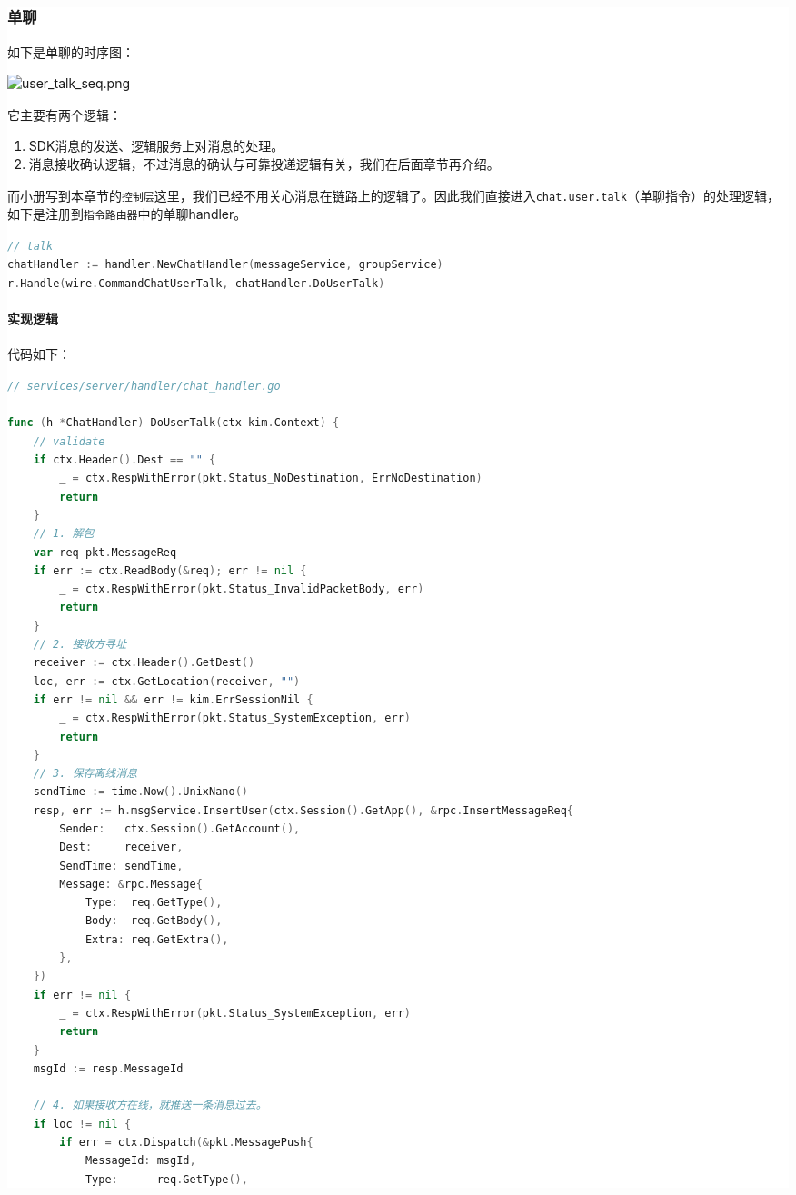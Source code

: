 ### 单聊

如下是单聊的时序图：

![user_talk_seq.png](https://p3-juejin.byteimg.com/tos-cn-i-k3u1fbpfcp/16bfa866a92a487b8065a2b14213ca4c~tplv-k3u1fbpfcp-jj-mark:3024:0:0:0:q75.awebp)

它主要有两个逻辑：

1. SDK消息的发送、逻辑服务上对消息的处理。
2. 消息接收确认逻辑，不过消息的确认与可靠投递逻辑有关，我们在后面章节再介绍。

而小册写到本章节的`控制层`这里，我们已经不用关心消息在链路上的逻辑了。因此我们直接进入`chat.user.talk`（单聊指令）的处理逻辑，如下是注册到`指令路由器`中的单聊handler。
```go
// talk
chatHandler := handler.NewChatHandler(messageService, groupService)
r.Handle(wire.CommandChatUserTalk, chatHandler.DoUserTalk)
```

#### 实现逻辑

代码如下：
```go
// services/server/handler/chat_handler.go

func (h *ChatHandler) DoUserTalk(ctx kim.Context) {
	// validate
	if ctx.Header().Dest == "" {
		_ = ctx.RespWithError(pkt.Status_NoDestination, ErrNoDestination)
		return
	}
	// 1. 解包
	var req pkt.MessageReq
	if err := ctx.ReadBody(&req); err != nil {
		_ = ctx.RespWithError(pkt.Status_InvalidPacketBody, err)
		return
	}
	// 2. 接收方寻址
	receiver := ctx.Header().GetDest()
	loc, err := ctx.GetLocation(receiver, "")
	if err != nil && err != kim.ErrSessionNil {
		_ = ctx.RespWithError(pkt.Status_SystemException, err)
		return
	}
	// 3. 保存离线消息
	sendTime := time.Now().UnixNano()
	resp, err := h.msgService.InsertUser(ctx.Session().GetApp(), &rpc.InsertMessageReq{
		Sender:   ctx.Session().GetAccount(),
		Dest:     receiver,
		SendTime: sendTime,
		Message: &rpc.Message{
			Type:  req.GetType(),
			Body:  req.GetBody(),
			Extra: req.GetExtra(),
		},
	})
	if err != nil {
		_ = ctx.RespWithError(pkt.Status_SystemException, err)
		return
	}
	msgId := resp.MessageId

	// 4. 如果接收方在线，就推送一条消息过去。
	if loc != nil {
		if err = ctx.Dispatch(&pkt.MessagePush{
			MessageId: msgId,
			Type:      req.GetType(),
```